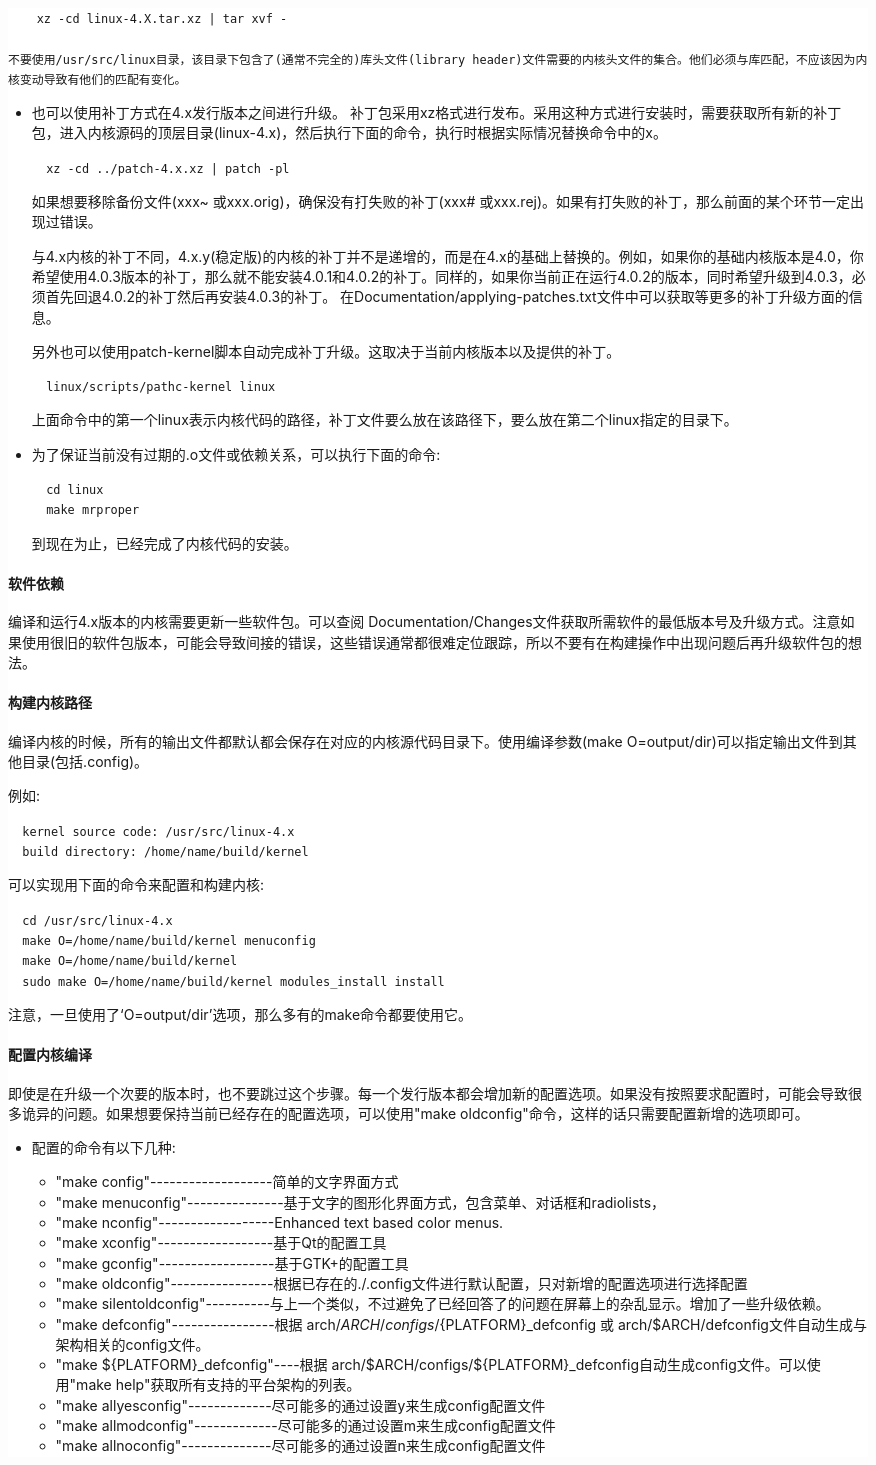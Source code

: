         xz -cd linux-4.X.tar.xz | tar xvf -

    不要使用/usr/src/linux目录，该目录下包含了(通常不完全的)库头文件(library header)文件需要的内核头文件的集合。他们必须与库匹配，不应该因为内核变动导致有他们的匹配有变化。

* 也可以使用补丁方式在4.x发行版本之间进行升级。 补丁包采用xz格式进行发布。采用这种方式进行安装时，需要获取所有新的补丁包，进入内核源码的顶层目录(linux-4.x)，然后执行下面的命令，执行时根据实际情况替换命令中的x。

        xz -cd ../patch-4.x.xz | patch -pl

    如果想要移除备份文件(xxx~ 或xxx.orig)，确保没有打失败的补丁(xxx# 或xxx.rej)。如果有打失败的补丁，那么前面的某个环节一定出现过错误。
    
    与4.x内核的补丁不同，4.x.y(稳定版)的内核的补丁并不是递增的，而是在4.x的基础上替换的。例如，如果你的基础内核版本是4.0，你希望使用4.0.3版本的补丁，那么就不能安装4.0.1和4.0.2的补丁。同样的，如果你当前正在运行4.0.2的版本，同时希望升级到4.0.3，必须首先回退4.0.2的补丁然后再安装4.0.3的补丁。 在Documentation/applying-patches.txt文件中可以获取等更多的补丁升级方面的信息。

    另外也可以使用patch-kernel脚本自动完成补丁升级。这取决于当前内核版本以及提供的补丁。

        linux/scripts/pathc-kernel linux

    上面命令中的第一个linux表示内核代码的路径，补丁文件要么放在该路径下，要么放在第二个linux指定的目录下。

* 为了保证当前没有过期的.o文件或依赖关系，可以执行下面的命令:

        cd linux
        make mrproper

    到现在为止，已经完成了内核代码的安装。

#### 软件依赖

编译和运行4.x版本的内核需要更新一些软件包。可以查阅 Documentation/Changes文件获取所需软件的最低版本号及升级方式。注意如果使用很旧的软件包版本，可能会导致间接的错误，这些错误通常都很难定位跟踪，所以不要有在构建操作中出现问题后再升级软件包的想法。

#### 构建内核路径

编译内核的时候，所有的输出文件都默认都会保存在对应的内核源代码目录下。使用编译参数(make O=output/dir)可以指定输出文件到其他目录(包括.config)。

例如:

      kernel source code: /usr/src/linux-4.x
      build directory: /home/name/build/kernel

可以实现用下面的命令来配置和构建内核:

      cd /usr/src/linux-4.x
      make O=/home/name/build/kernel menuconfig
      make O=/home/name/build/kernel
      sudo make O=/home/name/build/kernel modules_install install

注意，一旦使用了‘O=output/dir’选项，那么多有的make命令都要使用它。

#### 配置内核编译

即使是在升级一个次要的版本时，也不要跳过这个步骤。每一个发行版本都会增加新的配置选项。如果没有按照要求配置时，可能会导致很多诡异的问题。如果想要保持当前已经存在的配置选项，可以使用"make oldconfig"命令，这样的话只需要配置新增的选项即可。

+ 配置的命令有以下几种:

  * "make config"-------------------简单的文字界面方式
  * "make menuconfig"---------------基于文字的图形化界面方式，包含菜单、对话框和radiolists，
  * "make nconfig"------------------Enhanced text based color menus.
  * "make xconfig"------------------基于Qt的配置工具
  * "make gconfig"------------------基于GTK+的配置工具
  * "make oldconfig"----------------根据已存在的./.config文件进行默认配置，只对新增的配置选项进行选择配置
  * "make silentoldconfig"----------与上一个类似，不过避免了已经回答了的问题在屏幕上的杂乱显示。增加了一些升级依赖。
  * "make defconfig"----------------根据 arch/$ARCH/configs/${PLATFORM}_defconfig 或 arch/$ARCH/defconfig文件自动生成与架构相关的config文件。
  * "make ${PLATFORM}_defconfig"----根据 arch/$ARCH/configs/${PLATFORM}_defconfig自动生成config文件。可以使用"make help"获取所有支持的平台架构的列表。
  * "make allyesconfig"-------------尽可能多的通过设置y来生成config配置文件
  * "make allmodconfig"-------------尽可能多的通过设置m来生成config配置文件
  * "make allnoconfig"--------------尽可能多的通过设置n来生成config配置文件